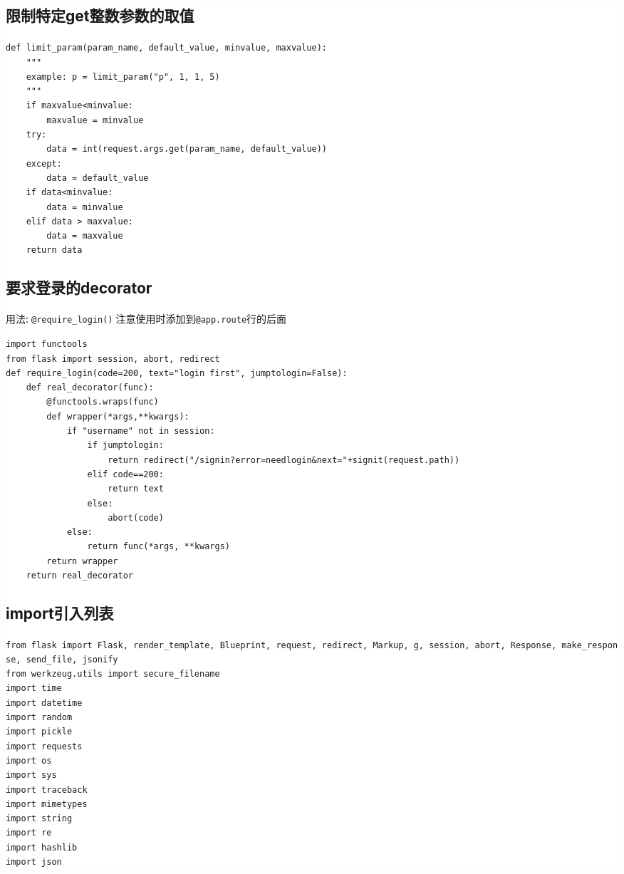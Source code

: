 ## 限制特定get整数参数的取值

```
def limit_param(param_name, default_value, minvalue, maxvalue):
    """
    example: p = limit_param("p", 1, 1, 5)
    """
    if maxvalue<minvalue:
        maxvalue = minvalue
    try:
        data = int(request.args.get(param_name, default_value))
    except:
        data = default_value
    if data<minvalue:
        data = minvalue
    elif data > maxvalue:
        data = maxvalue
    return data
```

## 要求登录的decorator

用法: `@require_login()` 注意使用时添加到`@app.route`行的后面

```
import functools
from flask import session, abort, redirect
def require_login(code=200, text="login first", jumptologin=False):
    def real_decorator(func):
        @functools.wraps(func)
        def wrapper(*args,**kwargs):
            if "username" not in session:
                if jumptologin:
                    return redirect("/signin?error=needlogin&next="+signit(request.path))
                elif code==200:
                    return text
                else:
                    abort(code)
            else:
                return func(*args, **kwargs)
        return wrapper
    return real_decorator
```

## import引入列表

```
from flask import Flask, render_template, Blueprint, request, redirect, Markup, g, session, abort, Response, make_response, send_file, jsonify
from werkzeug.utils import secure_filename
import time
import datetime
import random
import pickle
import requests
import os
import sys
import traceback
import mimetypes
import string
import re
import hashlib
import json
```
